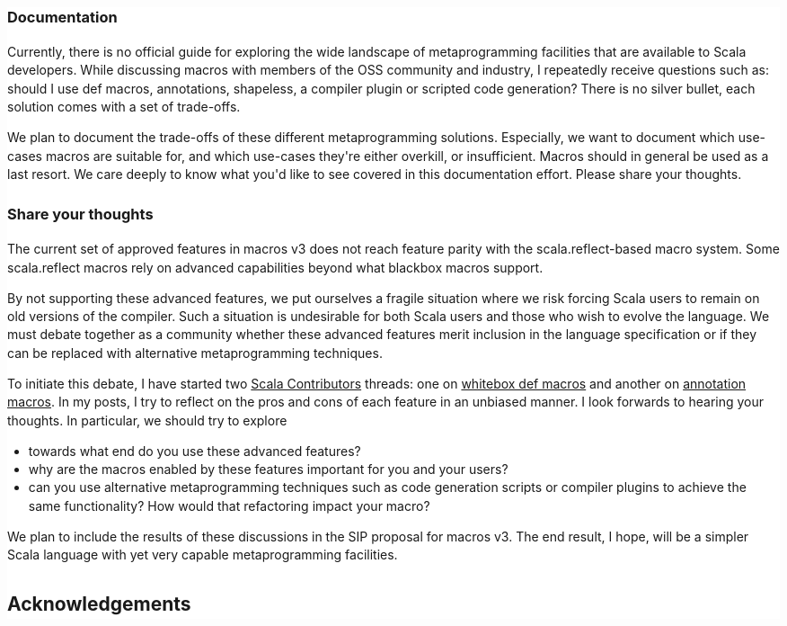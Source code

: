 ### Documentation

Currently, there is no official guide for exploring the wide landscape of
metaprogramming facilities that are available to Scala developers.
While discussing macros with members of the OSS community and industry,
I repeatedly receive questions such as:
should I use def macros, annotations, shapeless, a compiler plugin or scripted
code generation?
There is no silver bullet, each solution comes with a set of trade-offs.

We plan to document the trade-offs of these different metaprogramming
solutions.
Especially, we want to document which use-cases macros are suitable for, and
which use-cases they're either overkill, or insufficient.
Macros should in general be used as a last resort.
We care deeply to know what you'd like to see covered in this documentation
effort.
Please share your thoughts.

### Share your thoughts
The current set of approved features in macros v3 does not reach feature parity
with the scala.reflect-based macro system.
Some scala.reflect macros rely on advanced capabilities beyond what
blackbox macros support.

By not supporting these advanced features, we put ourselves a fragile situation
where we risk forcing Scala users to remain on old versions of the compiler.
Such a situation is undesirable for both Scala users and those who wish to
evolve the language.
We must debate together as a community whether these advanced features
merit inclusion in the language specification or if they can be replaced
with alternative metaprogramming techniques.

To initiate this debate, I have started two [Scala Contributors] threads:
one on [whitebox def macros] and another on [annotation macros].
In my posts, I try to reflect on the pros and cons of each feature in
an unbiased manner.
I look forwards to hearing your thoughts.
In particular, we should try to explore

- towards what end do you use these advanced features?
- why are the macros enabled by these features important for you and your
  users?
- can you use alternative metaprogramming techniques such as
  code generation scripts or compiler plugins to achieve the same
  functionality? How would that refactoring impact your macro?

We plan to include the results of these discussions in the SIP proposal for
macros v3.
The end result, I hope, will be a simpler Scala language with yet very capable
metaprogramming facilities.

## Acknowledgements


[Scalameta AST]: https://github.com/scalamacros/scalamacros/blob/master/core/src/main/scala/scala/macros/trees/Trees.scala
[Scalameta]: https://infoscience.epfl.ch/search?ln=en&p=Burmako%2C+Eugene&jrec=1&f=author
[papers]: https://infoscience.epfl.ch/search?ln=en&p=Burmako%2C+Eugene&jrec=1&f=author
[thesis]: https://infoscience.epfl.ch/record/226166/files/EPFL_TH7159.pdf
[Scala Contributors]: https://contributors.scala-lang.org/
[fundep materialization]: https://docs.scala-lang.org/overviews/macros/implicits.html#fundep-materialization
[anonymous type providers]: http://docs.scala-lang.org/overviews/macros/typeproviders.html#anonymous-type-providers
[extractor macros]: http://docs.scala-lang.org/overviews/macros/extractors.html
[public type providers]: http://docs.scala-lang.org/overviews/macros/typeproviders.html#public-type-providers
[Scala Macros]: https://github.com/scalamacros/scalamacros
[scalamacros/scalamacros]: https://github.com/scalamacros/scalamacros
[scalacenter/macros]: https://github.com/scalamacros/scalamacros
[Stalactite]: https://gitlab.com/fommil/stalactite
[minutes]: https://scala.epfl.ch/minutes/2017/09/12/september-12-2017.html
[SCP-014]: https://scala.epfl.ch/minutes/2017/09/12/september-12-2017.html#scp-014-production-ready-scalamacrosscalamacros
[SIP-16]: https://github.com/scala/docs.scala-lang/pull/57#issuecomment-239210760
[SIP-29]: https://docs.scala-lang.org/sips/inline-meta.html#losing-whiteboxity
[SIP]: https://docs.scala-lang.org/sips/index.html
["Two Approaches to Portable Macros"]: https://www.dropbox.com/s/2xzcczr3q77veg1/gestalt.pdf
[whitebox def macros]: https://contributors.scala-lang.org/t/pre-sip-whitebox-def-macros/1210
[annotation macros]: https://contributors.scala-lang.org/t/pre-sip-annotation-macros/1211